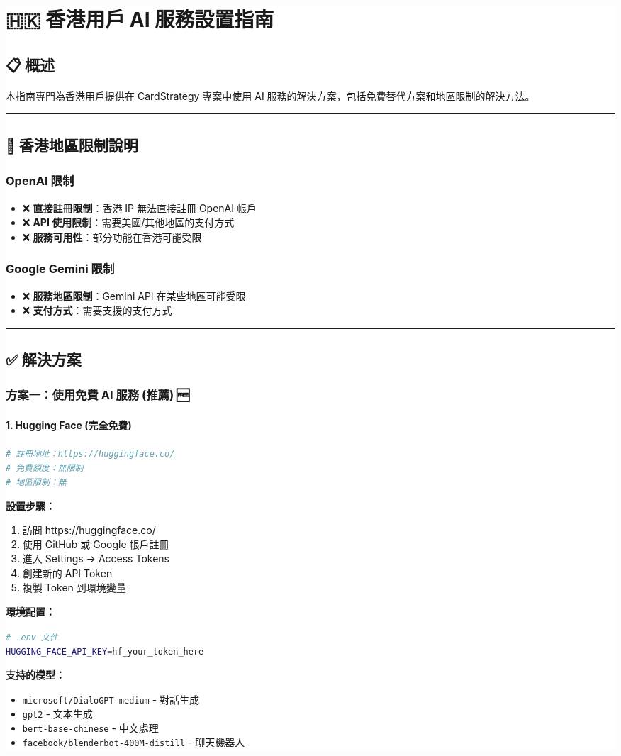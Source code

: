 # 🇭🇰 香港用戶 AI 服務設置指南

## 📋 概述

本指南專門為香港用戶提供在 CardStrategy 專案中使用 AI 服務的解決方案，包括免費替代方案和地區限制的解決方法。

---

## 🚫 香港地區限制說明

### OpenAI 限制

- ❌ **直接註冊限制**：香港 IP 無法直接註冊 OpenAI 帳戶
- ❌ **API 使用限制**：需要美國/其他地區的支付方式
- ❌ **服務可用性**：部分功能在香港可能受限

### Google Gemini 限制

- ❌ **服務地區限制**：Gemini API 在某些地區可能受限
- ❌ **支付方式**：需要支援的支付方式

---

## ✅ 解決方案

### 方案一：使用免費 AI 服務 (推薦) 🆓

#### 1. **Hugging Face (完全免費)**

```bash
# 註冊地址：https://huggingface.co/
# 免費額度：無限制
# 地區限制：無
```

**設置步驟：**

1. 訪問 https://huggingface.co/
2. 使用 GitHub 或 Google 帳戶註冊
3. 進入 Settings → Access Tokens
4. 創建新的 API Token
5. 複製 Token 到環境變量

**環境配置：**

```bash
# .env 文件
HUGGING_FACE_API_KEY=hf_your_token_here
```

**支持的模型：**

- `microsoft/DialoGPT-medium` - 對話生成
- `gpt2` - 文本生成
- `bert-base-chinese` - 中文處理
- `facebook/blenderbot-400M-distill` - 聊天機器人

